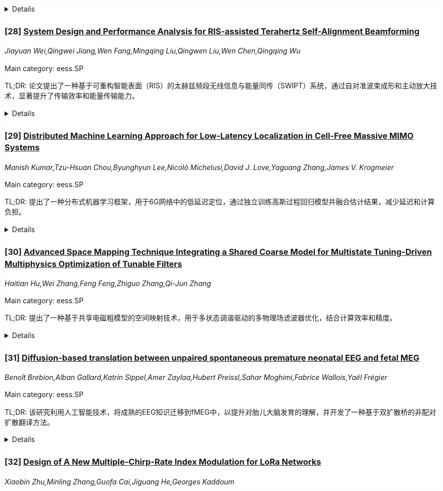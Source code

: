 <details><summary>Details</summary></details>


### [28] [System Design and Performance Analysis for RIS-assisted Terahertz Self-Alignment Beamforming](https://arxiv.org/abs/2507.14210)
*Jiayuan Wei,Qingwei Jiang,Wen Fang,Mingqing Liu,Qingwen Liu,Wen Chen,Qingqing Wu*

Main category: eess.SP

TL;DR: 论文提出了一种基于可重构智能表面（RIS）的太赫兹频段无线信息与能量同传（SWIPT）系统，通过自对准波束成形和主动放大技术，显著提升了传输效率和能量传输能力。


<details><summary>Details</summary></details>


### [29] [Distributed Machine Learning Approach for Low-Latency Localization in Cell-Free Massive MIMO Systems](https://arxiv.org/abs/2507.14216)
*Manish Kumar,Tzu-Hsuan Chou,Byunghyun Lee,Nicolò Michelusi,David J. Love,Yaguang Zhang,James V. Krogmeier*

Main category: eess.SP

TL;DR: 提出了一种分布式机器学习框架，用于6G网络中的低延迟定位，通过独立训练高斯过程回归模型并融合估计结果，减少延迟和计算负担。


<details><summary>Details</summary></details>


### [30] [Advanced Space Mapping Technique Integrating a Shared Coarse Model for Multistate Tuning-Driven Multiphysics Optimization of Tunable Filters](https://arxiv.org/abs/2507.14220)
*Haitian Hu,Wei Zhang,Feng Feng,Zhiguo Zhang,Qi-Jun Zhang*

Main category: eess.SP

TL;DR: 提出了一种基于共享电磁粗模型的空间映射技术，用于多状态调谐驱动的多物理场滤波器优化，结合计算效率和精度。


<details><summary>Details</summary></details>


### [31] [Diffusion-based translation between unpaired spontaneous premature neonatal EEG and fetal MEG](https://arxiv.org/abs/2507.14224)
*Benoît Brebion,Alban Gallard,Katrin Sippel,Amer Zaylaa,Hubert Preissl,Sahar Moghimi,Fabrice Wallois,Yaël Frégier*

Main category: eess.SP

TL;DR: 该研究利用人工智能技术，将成熟的EEG知识迁移到fMEG中，以提升对胎儿大脑发育的理解，并开发了一种基于双扩散桥的非配对扩散翻译方法。


<details><summary>Details</summary></details>


### [32] [Design of A New Multiple-Chirp-Rate Index Modulation for LoRa Networks](https://arxiv.org/abs/2507.14228)
*Xiaobin Zhu,Minling Zhang,Guofa Cai,Jiguang He,Georges Kaddoum*
